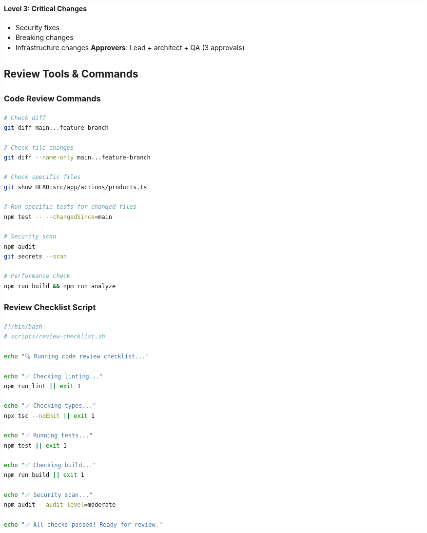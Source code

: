 #### Level 3: Critical Changes

- Security fixes
- Breaking changes
- Infrastructure changes
  **Approvers**: Lead + architect + QA (3 approvals)

## Review Tools & Commands

### Code Review Commands

```bash
# Check diff
git diff main...feature-branch

# Check file changes
git diff --name-only main...feature-branch

# Check specific files
git show HEAD:src/app/actions/products.ts

# Run specific tests for changed files
npm test -- --changedSince=main

# Security scan
npm audit
git secrets --scan

# Performance check
npm run build && npm run analyze
```

### Review Checklist Script

```bash
#!/bin/bash
# scripts/review-checklist.sh

echo "🔍 Running code review checklist..."

echo "✅ Checking linting..."
npm run lint || exit 1

echo "✅ Checking types..."
npx tsc --noEmit || exit 1

echo "✅ Running tests..."
npm test || exit 1

echo "✅ Checking build..."
npm run build || exit 1

echo "✅ Security scan..."
npm audit --audit-level=moderate

echo "✅ All checks passed! Ready for review."
```
